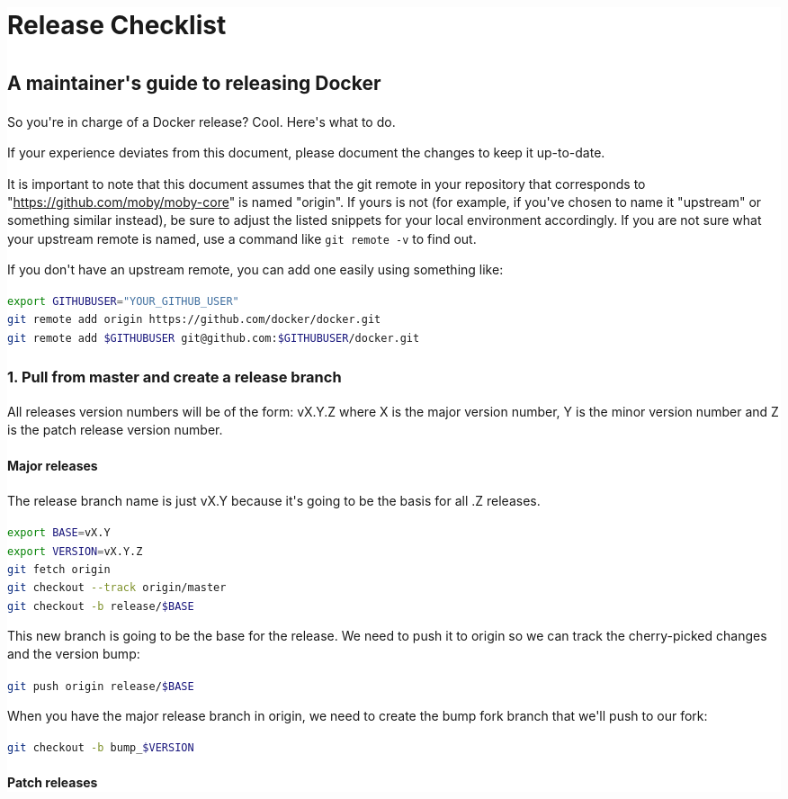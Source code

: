 # Release Checklist
## A maintainer's guide to releasing Docker

So you're in charge of a Docker release? Cool. Here's what to do.

If your experience deviates from this document, please document the changes
to keep it up-to-date.

It is important to note that this document assumes that the git remote in your
repository that corresponds to "https://github.com/moby/moby-core" is named
"origin".  If yours is not (for example, if you've chosen to name it "upstream"
or something similar instead), be sure to adjust the listed snippets for your
local environment accordingly.  If you are not sure what your upstream remote is
named, use a command like `git remote -v` to find out.

If you don't have an upstream remote, you can add one easily using something
like:

```bash
export GITHUBUSER="YOUR_GITHUB_USER"
git remote add origin https://github.com/docker/docker.git
git remote add $GITHUBUSER git@github.com:$GITHUBUSER/docker.git
```

### 1. Pull from master and create a release branch

All releases version numbers will be of the form: vX.Y.Z  where X is the major
version number, Y is the minor version number and Z is the patch release version number.

#### Major releases

The release branch name is just vX.Y because it's going to be the basis for all .Z releases.

```bash
export BASE=vX.Y
export VERSION=vX.Y.Z
git fetch origin
git checkout --track origin/master
git checkout -b release/$BASE
```

This new branch is going to be the base for the release. We need to push it to origin so we
can track the cherry-picked changes and the version bump:

```bash
git push origin release/$BASE
```

When you have the major release branch in origin, we need to create the bump fork branch
that we'll push to our fork:

```bash
git checkout -b bump_$VERSION
```

#### Patch releases
